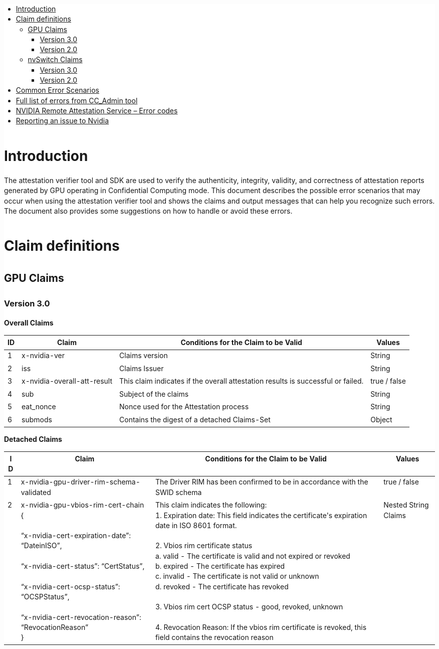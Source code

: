 - [Introduction](#introduction)
- [Claim definitions](#claim-definitions)
  - [GPU Claims](#gpu-claims)
    - [Version 3.0](#version-30)
    - [Version 2.0](#version-20)
  - [nvSwitch Claims](#nvswitch-claims)
    - [Version 3.0](#version-30)
    - [Version 2.0](#version-20-1)
- [Common Error Scenarios](#common-error-scenarios)
- [Full list of errors from CC_Admin tool](#full-list-of-errors-from-cc_admin-tool)
- [NVIDIA Remote Attestation Service – Error codes](#nvidia-remote-attestation-service--error-codes)
- [Reporting an issue to Nvidia](#reporting-an-issue-to-nvidia)

# Introduction

The attestation verifier tool and SDK are used to verify the
authenticity, integrity, validity, and correctness of attestation
reports generated by GPU operating in Confidential Computing mode. This
document describes the possible error scenarios that may occur when
using the attestation verifier tool and shows the claims and output
messages that can help you recognize such errors. The document also
provides some suggestions on how to handle or avoid these errors.

# Claim definitions

## GPU Claims

### Version 3.0

**Overall Claims**

| ID  | Claim                       | Conditions for the Claim to be Valid                                             | Values       |
| --- | --------------------------- | -------------------------------------------------------------------------------- | ------------ |
| 1   | x-nvidia-ver                | Claims version                                                                   | String       |
| 2   | iss                         | Claims Issuer                                                                    | String       |
| 3   | x-nvidia-overall-att-result | This claim indicates if the overall attestation results is successful or failed. | true / false |
| 4   | sub                         | Subject of the claims                                                            | String       |
| 5   | eat_nonce                   | Nonce used for the Attestation process                                           | String       |
| 6   | submods                     | Contains the digest of a detached Claims-Set                                     | Object       |

**Detached Claims**

| ID  | Claim                                                                                                                                                                                                                                                              | Conditions for the Claim to be Valid                                                                                                                                                                                                                                                                                                                                                                                                                                                                                                                                                                     | Values               |
| --- | ------------------------------------------------------------------------------------------------------------------------------------------------------------------------------------------------------------------------------------------------------------------ | -------------------------------------------------------------------------------------------------------------------------------------------------------------------------------------------------------------------------------------------------------------------------------------------------------------------------------------------------------------------------------------------------------------------------------------------------------------------------------------------------------------------------------------------------------------------------------------------------------- | -------------------- |
| 1   | x-nvidia-gpu-driver-rim-schema-validated                                                                                                                                                                                                                           | The Driver RIM has been confirmed to be in accordance with the SWID schema                                                                                                                                                                                                                                                                                                                                                                                                                                                                                                                               | true / false         |
| 2   | x-nvidia-gpu-vbios-rim-cert-chain {<br><br>“x-nvidia-cert-expiration-date”: “DateinISO”,<br><br>“x-nvidia-cert-status”: “CertStatus”,<br><br>“x-nvidia-cert-ocsp-status”: “OCSPStatus”,<br><br>“x-nvidia-cert-revocation-reason”: “RevocationReason”<br>}          | This claim indicates the following:<br>1. Expiration date: This field indicates the certificate's expiration date in ISO 8601 format. <br><br>2. Vbios rim certificate status<br>a. valid - The certificate is valid and not expired or revoked<br>b. expired - The certificate has expired<br>c. invalid - The certificate is not valid or unknown<br>d. revoked - The certificate has revoked<br><br>3. Vbios rim cert OCSP status - good, revoked, unknown<br><br>4. Revocation Reason: If the vbios rim certificate is revoked, this field contains the revocation reason                            | Nested String Claims |